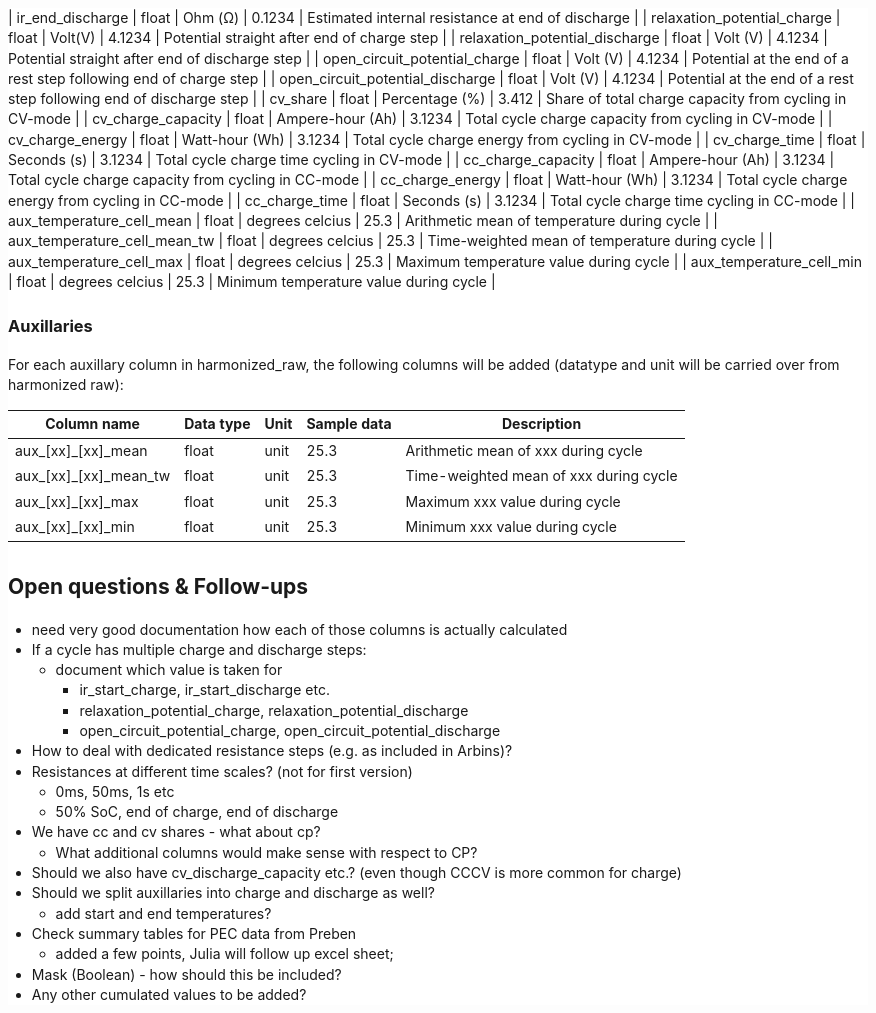 | ir_end_discharge | float | Ohm (Ω) | 0.1234 | Estimated internal resistance at end of discharge |
| relaxation_potential_charge | float | Volt(V) | 4.1234 | Potential straight after end of charge step |
| relaxation_potential_discharge | float | Volt (V) | 4.1234  | Potential straight after end of discharge step |
| open_circuit_potential_charge | float | Volt (V) | 4.1234 | Potential at the end of a rest step following end of charge step |
| open_circuit_potential_discharge | float | Volt (V) | 4.1234 | Potential at the end of a rest step following end of discharge step | 
| cv_share | float | Percentage (%) | 3.412 | Share of total charge capacity from cycling in CV-mode |
| cv_charge_capacity | float | Ampere-hour (Ah) | 3.1234 | Total cycle charge capacity from cycling in CV-mode |
| cv_charge_energy | float | Watt-hour (Wh) | 3.1234 | Total cycle charge energy from cycling in CV-mode |
| cv_charge_time | float | Seconds (s) | 3.1234 | Total cycle charge time cycling in CV-mode |
| cc_charge_capacity | float | Ampere-hour (Ah) | 3.1234 | Total cycle charge capacity from cycling in CC-mode |
| cc_charge_energy | float | Watt-hour (Wh) | 3.1234 | Total cycle charge energy from cycling in CC-mode |
| cc_charge_time | float | Seconds (s) | 3.1234 | Total cycle charge time cycling in CC-mode |
| aux_temperature_cell_mean | float | degrees celcius | 25.3 | Arithmetic mean of temperature during cycle |
| aux_temperature_cell_mean_tw | float | degrees celcius | 25.3 | Time-weighted mean of temperature during cycle |
| aux_temperature_cell_max | float | degrees celcius | 25.3 | Maximum temperature value during cycle |
| aux_temperature_cell_min | float | degrees celcius | 25.3 | Minimum temperature value during cycle |


### Auxillaries
For each auxillary column in harmonized_raw, the following columns will be added (datatype and unit will be carried over from harmonized raw):


| Column name | Data type | Unit | Sample data | Description |
| --- | --- | --- | --- | --- |
| aux_[xx]_[xx]_mean | float | unit | 25.3 | Arithmetic mean of xxx during cycle |
| aux_[xx]_[xx]_mean_tw | float | unit | 25.3 | Time-weighted mean of xxx during cycle |
| aux_[xx]_[xx]_max | float | unit | 25.3 | Maximum xxx value during cycle |
| aux_[xx]_[xx]_min | float | unit | 25.3 | Minimum xxx value during cycle |


## Open questions & Follow-ups
- need very good documentation how each of those columns is actually calculated
- If a cycle has multiple charge and discharge steps:
  - document which value is taken for
    - ir_start_charge, ir_start_discharge etc.
    - relaxation_potential_charge, relaxation_potential_discharge
    - open_circuit_potential_charge, open_circuit_potential_discharge	
- How to deal with dedicated resistance steps (e.g. as included in Arbins)?
- Resistances at different time scales? (not for first version)
  - 0ms, 50ms, 1s etc
  - 50% SoC, end of charge, end of discharge
- We have cc and cv shares - what about cp?
  - What additional columns would make sense with respect to CP?
- Should we also have cv_discharge_capacity etc.? (even though CCCV is more common for charge)
- Should we split auxillaries into charge and discharge as well?
  - add start and end temperatures?
- Check summary tables for PEC data from Preben
  - added a few points, Julia will follow up excel sheet;
- Mask (Boolean) - how should this be included?
- Any other cumulated values to be added?